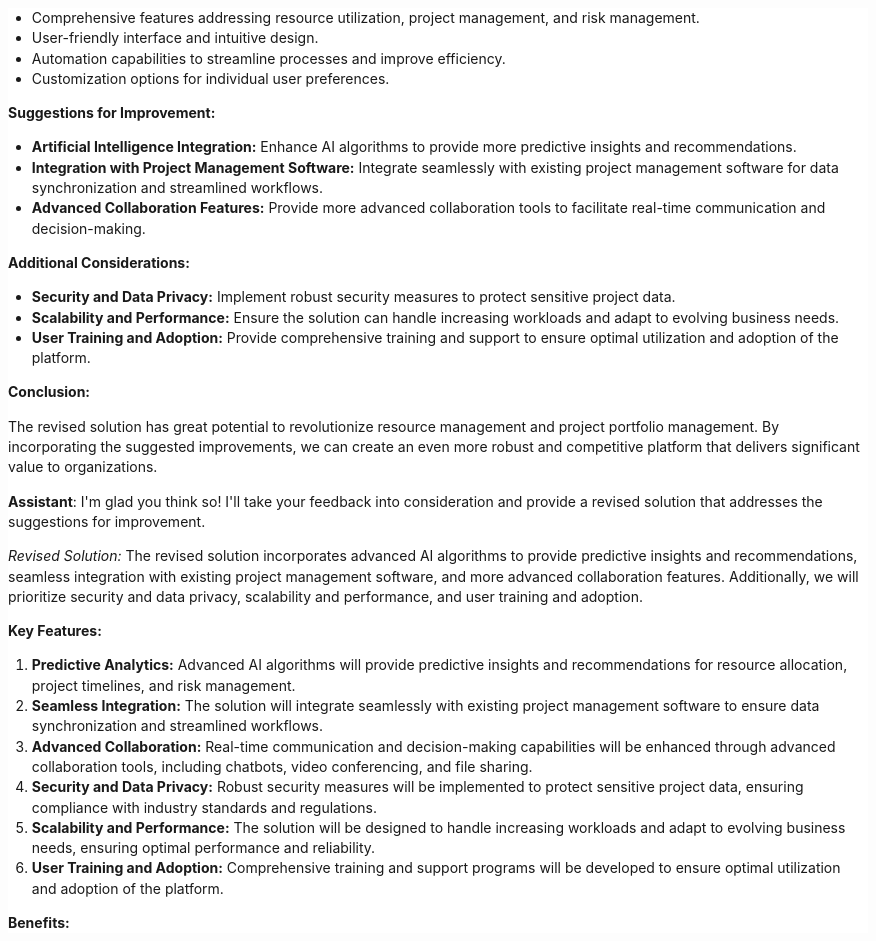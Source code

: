 * Comprehensive features addressing resource utilization, project management, and risk management.
* User-friendly interface and intuitive design.
* Automation capabilities to streamline processes and improve efficiency.
* Customization options for individual user preferences.

**Suggestions for Improvement:**

* **Artificial Intelligence Integration:** Enhance AI algorithms to provide more predictive insights and recommendations.
* **Integration with Project Management Software:** Integrate seamlessly with existing project management software for data synchronization and streamlined workflows.
* **Advanced Collaboration Features:** Provide more advanced collaboration tools to facilitate real-time communication and decision-making.

**Additional Considerations:**

* **Security and Data Privacy:** Implement robust security measures to protect sensitive project data.
* **Scalability and Performance:** Ensure the solution can handle increasing workloads and adapt to evolving business needs.
* **User Training and Adoption:** Provide comprehensive training and support to ensure optimal utilization and adoption of the platform.

**Conclusion:**

The revised solution has great potential to revolutionize resource management and project portfolio management. By incorporating the suggested improvements, we can create an even more robust and competitive platform that delivers significant value to organizations.

**Assistant**: I'm glad you think so! I'll take your feedback into consideration and provide a revised solution that addresses the suggestions for improvement.

*Revised Solution:*
The revised solution incorporates advanced AI algorithms to provide predictive insights and recommendations, seamless integration with existing project management software, and more advanced collaboration features. Additionally, we will prioritize security and data privacy, scalability and performance, and user training and adoption.

**Key Features:**

1. **Predictive Analytics:** Advanced AI algorithms will provide predictive insights and recommendations for resource allocation, project timelines, and risk management.
2. **Seamless Integration:** The solution will integrate seamlessly with existing project management software to ensure data synchronization and streamlined workflows.
3. **Advanced Collaboration:** Real-time communication and decision-making capabilities will be enhanced through advanced collaboration tools, including chatbots, video conferencing, and file sharing.
4. **Security and Data Privacy:** Robust security measures will be implemented to protect sensitive project data, ensuring compliance with industry standards and regulations.
5. **Scalability and Performance:** The solution will be designed to handle increasing workloads and adapt to evolving business needs, ensuring optimal performance and reliability.
6. **User Training and Adoption:** Comprehensive training and support programs will be developed to ensure optimal utilization and adoption of the platform.

**Benefits:**
